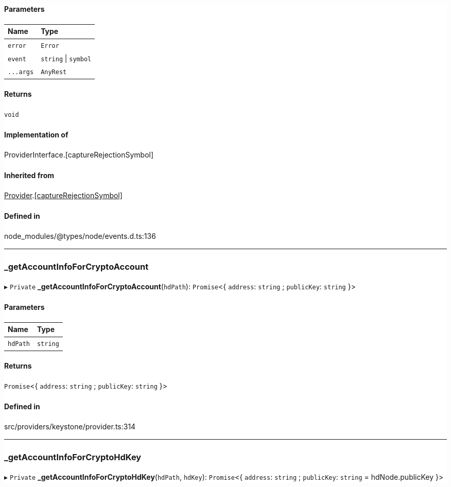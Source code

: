#### Parameters

| Name | Type |
| :------ | :------ |
| `error` | `Error` |
| `event` | `string` \| `symbol` |
| `...args` | `AnyRest` |

#### Returns

`void`

#### Implementation of

ProviderInterface.[captureRejectionSymbol]

#### Inherited from

[Provider](providers.Provider.md).[[captureRejectionSymbol]](providers.Provider.md#[capturerejectionsymbol])

#### Defined in

node_modules/@types/node/events.d.ts:136

___

### \_getAccountInfoForCryptoAccount

▸ `Private` **_getAccountInfoForCryptoAccount**(`hdPath`): `Promise`\<\{ `address`: `string` ; `publicKey`: `string`  }\>

#### Parameters

| Name | Type |
| :------ | :------ |
| `hdPath` | `string` |

#### Returns

`Promise`\<\{ `address`: `string` ; `publicKey`: `string`  }\>

#### Defined in

src/providers/keystone/provider.ts:314

___

### \_getAccountInfoForCryptoHdKey

▸ `Private` **_getAccountInfoForCryptoHdKey**(`hdPath`, `hdKey`): `Promise`\<\{ `address`: `string` ; `publicKey`: `string` = hdNode.publicKey }\>
